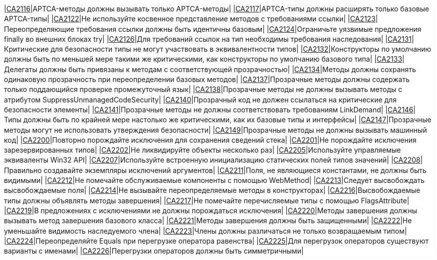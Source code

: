 |[CA2116](../code-quality/ca2116.md)|APTCA-методы должны вызывать только APTCA-методы|
|[CA2117](../code-quality/ca2117.md)|APTCA-типы должны расширять только базовые APTCA-типы|
|[CA2122](../code-quality/ca2122.md)|Не используйте косвенное представление методов с требованиями ссылки|
|[CA2123](../code-quality/ca2123.md)|Переопределяющие требования ссылки должны быть идентичны базовым|
|[CA2124](../code-quality/ca2124.md)|Ограничьте уязвимые предложения finally во внешних блоках try|
|[CA2126](../code-quality/ca2126.md)|Для требований ссылок на тип необходимы требования наследования|
|[CA2131](../code-quality/ca2131.md)|Критические для безопасности типы не могут участвовать в эквивалентности типов|
|[CA2132](../code-quality/ca2132.md)|Конструкторы по умолчанию должны быть по меньшей мере такими же критическими, как конструкторы по умолчанию базового типа|
|[CA2133](../code-quality/ca2133.md)|Делегаты должны быть привязаны к методам с соответствующей прозрачностью|
|[CA2134](../code-quality/ca2134.md)|Методы должны сохранять одинаковую прозрачность при переопределении базовых методов|
|[CA2137](../code-quality/ca2137.md)|Прозрачные методы должны содержать только поддающийся проверке промежуточный язык|
|[CA2138](../code-quality/ca2138.md)|Прозрачные методы не должны вызывать методы с атрибутом SuppressUnmanagedCodeSecurity|
|[CA2140](../code-quality/ca2140.md)|Прозрачный код не должен ссылаться на критические для безопасности элементы|
|[CA2141](../code-quality/ca2141.md)|Прозрачные методы не должны соответствовать требованиям LinkDemand|
|[CA2146](../code-quality/ca2146.md)|Типы должны быть по крайней мере настолько же критическими, как их базовые типы и интерфейсы|
|[CA2147](../code-quality/ca2147.md)|Прозрачные методы могут не использовать утверждения безопасности|
|[CA2149](../code-quality/ca2149.md)|Прозрачные методы не должны вызывать машинный код|
|[CA2200](../code-quality/ca2200.md)|Повторно порождайте исключения для сохранения сведений стека|
|[CA2201](../code-quality/ca2201.md)|Не порождайте исключения зарезервированных типов|
|[CA2202](../code-quality/ca2202.md)|Не ликвидируйте объекты несколько раз|
|[CA2205](../code-quality/ca2205.md)|Используйте управляемые эквиваленты Win32 API|
|[CA2207](../code-quality/ca2207.md)|Используйте встроенную инициализацию статических полей типов значений|
|[CA2208](../code-quality/ca2208.md)|Правильно создавайте экземпляры исключений аргументов|
|[CA2211](../code-quality/ca2211.md)|Поля, не являющиеся константами, не должны быть видимыми|
|[CA2212](../code-quality/ca2212.md)|Не помечайте обслуживаемые компоненты с помощью WebMethod|
|[CA2213](../code-quality/ca2213.md)|Следует высвобождать высвобождаемые поля|
|[CA2214](../code-quality/ca2214.md)|Не вызывайте переопределяемые методы в конструкторах|
|[CA2216](../code-quality/ca2216.md)|Высвобождаемые типы должны объявлять методы завершения|
|[CA2217](../code-quality/ca2217.md)|Не помечайте перечисляемые типы с помощью FlagsAttribute|
|[CA2219](../code-quality/ca2219.md)|В предложениях с исключениями не должны порождаться исключения|
|[CA2220](../code-quality/ca2220.md)|Методы завершения должны вызывать метод завершения базового класса|
|[CA2221](../code-quality/ca2221.md)|Методы завершения должны быть защищенными|
|[CA2222](../code-quality/ca2222.md)|Не уменьшайте видимость наследуемого члена|
|[CA2223](../code-quality/ca2223.md)|Члены должны различаться не только возвращаемым типом|
|[CA2224](../code-quality/ca2224.md)|Переопределяйте Equals при перегрузке оператора равенства|
|[CA2225](../code-quality/ca2225.md)|Для перегрузок операторов существуют варианты с именами|
|[CA2226](../code-quality/ca2226.md)|Перегрузки операторов должны быть симметричными|
